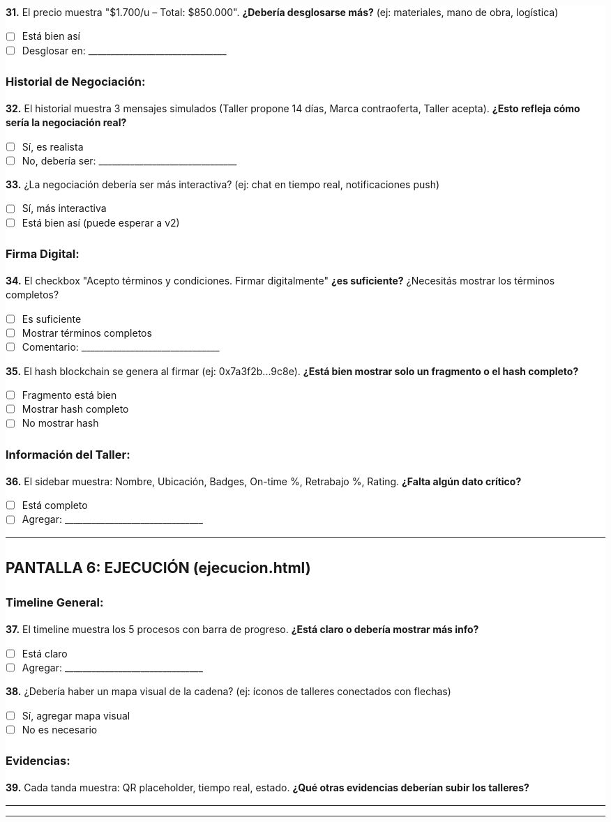 **31.** El precio muestra "$1.700/u – Total: $850.000". **¿Debería desglosarse más?** (ej: materiales, mano de obra, logística)
- [ ] Está bien así
- [ ] Desglosar en: _______________________________

### Historial de Negociación:
**32.** El historial muestra 3 mensajes simulados (Taller propone 14 días, Marca contraoferta, Taller acepta). **¿Esto refleja cómo sería la negociación real?**
- [ ] Sí, es realista
- [ ] No, debería ser: _______________________________

**33.** ¿La negociación debería ser más interactiva? (ej: chat en tiempo real, notificaciones push)
- [ ] Sí, más interactiva
- [ ] Está bien así (puede esperar a v2)

### Firma Digital:
**34.** El checkbox "Acepto términos y condiciones. Firmar digitalmente" **¿es suficiente?** ¿Necesitás mostrar los términos completos?
- [ ] Es suficiente
- [ ] Mostrar términos completos
- [ ] Comentario: _______________________________

**35.** El hash blockchain se genera al firmar (ej: 0x7a3f2b...9c8e). **¿Está bien mostrar solo un fragmento o el hash completo?**
- [ ] Fragmento está bien
- [ ] Mostrar hash completo
- [ ] No mostrar hash

### Información del Taller:
**36.** El sidebar muestra: Nombre, Ubicación, Badges, On-time %, Retrabajo %, Rating. **¿Falta algún dato crítico?**
- [ ] Está completo
- [ ] Agregar: _______________________________

---

## PANTALLA 6: EJECUCIÓN (ejecucion.html)

### Timeline General:
**37.** El timeline muestra los 5 procesos con barra de progreso. **¿Está claro o debería mostrar más info?**
- [ ] Está claro
- [ ] Agregar: _______________________________

**38.** ¿Debería haber un mapa visual de la cadena? (ej: íconos de talleres conectados con flechas)
- [ ] Sí, agregar mapa visual
- [ ] No es necesario

### Evidencias:
**39.** Cada tanda muestra: QR placeholder, tiempo real, estado. **¿Qué otras evidencias deberían subir los talleres?**
_______________________________
_______________________________
